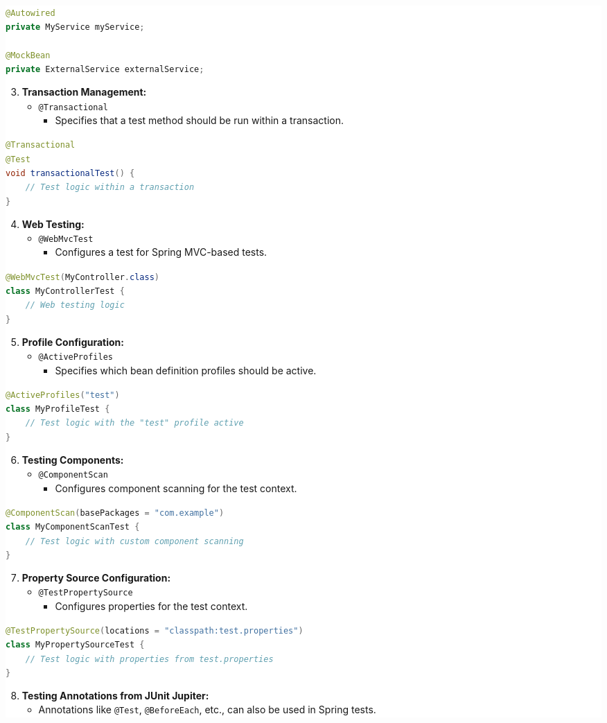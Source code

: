 ```java
@Autowired
private MyService myService;

@MockBean
private ExternalService externalService;
```
3. **Transaction Management:**
    - `@Transactional`
        - Specifies that a test method should be run within a transaction.

```java
@Transactional
@Test
void transactionalTest() {
    // Test logic within a transaction
}
```
4. **Web Testing:**
    - `@WebMvcTest`
        - Configures a test for Spring MVC-based tests.

```java
@WebMvcTest(MyController.class)
class MyControllerTest {
    // Web testing logic
}
```
5. **Profile Configuration:**
    - `@ActiveProfiles`
        - Specifies which bean definition profiles should be active.

```java
@ActiveProfiles("test")
class MyProfileTest {
    // Test logic with the "test" profile active
}
```
6. **Testing Components:**
    - `@ComponentScan`
        - Configures component scanning for the test context.

```java
@ComponentScan(basePackages = "com.example")
class MyComponentScanTest {
    // Test logic with custom component scanning
}
```
7. **Property Source Configuration:**
    - `@TestPropertySource`
        - Configures properties for the test context.

```java
@TestPropertySource(locations = "classpath:test.properties")
class MyPropertySourceTest {
    // Test logic with properties from test.properties
}
```
8. **Testing Annotations from JUnit Jupiter:**
    - Annotations like `@Test`, `@BeforeEach`, etc., can also be used in Spring tests.
